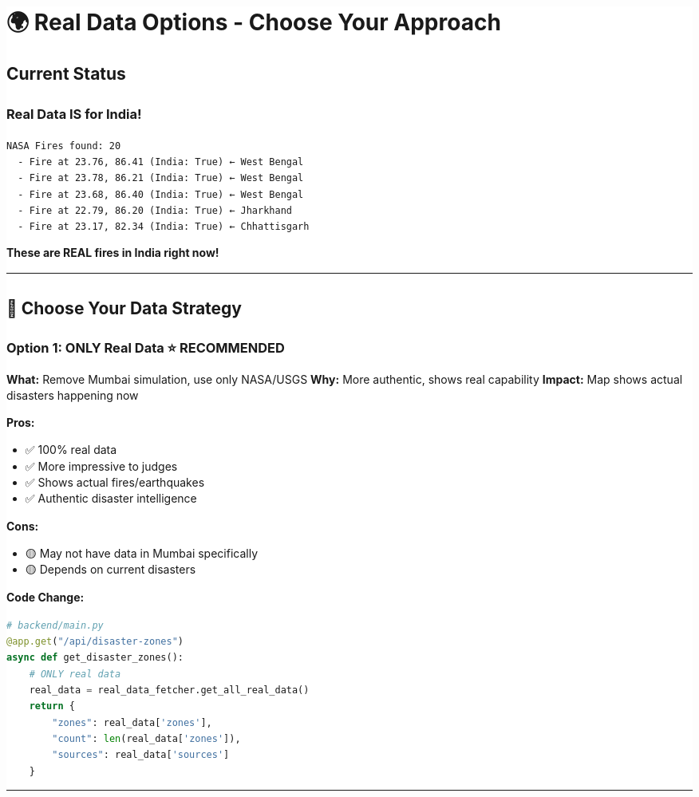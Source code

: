 # 🌍 Real Data Options - Choose Your Approach

## Current Status

### Real Data IS for India!
```
NASA Fires found: 20
  - Fire at 23.76, 86.41 (India: True) ← West Bengal
  - Fire at 23.78, 86.21 (India: True) ← West Bengal
  - Fire at 23.68, 86.40 (India: True) ← West Bengal
  - Fire at 22.79, 86.20 (India: True) ← Jharkhand
  - Fire at 23.17, 82.34 (India: True) ← Chhattisgarh
```

**These are REAL fires in India right now!**

---

## 🎯 Choose Your Data Strategy

### **Option 1: ONLY Real Data** ⭐ RECOMMENDED
**What:** Remove Mumbai simulation, use only NASA/USGS
**Why:** More authentic, shows real capability
**Impact:** Map shows actual disasters happening now

**Pros:**
- ✅ 100% real data
- ✅ More impressive to judges
- ✅ Shows actual fires/earthquakes
- ✅ Authentic disaster intelligence

**Cons:**
- 🟡 May not have data in Mumbai specifically
- 🟡 Depends on current disasters

**Code Change:**
```python
# backend/main.py
@app.get("/api/disaster-zones")
async def get_disaster_zones():
    # ONLY real data
    real_data = real_data_fetcher.get_all_real_data()
    return {
        "zones": real_data['zones'],
        "count": len(real_data['zones']),
        "sources": real_data['sources']
    }
```

---
